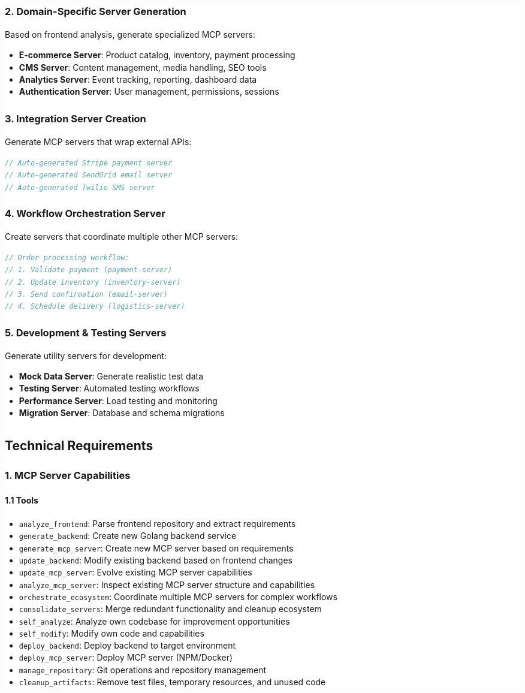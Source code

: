 ### 2. **Domain-Specific Server Generation**
Based on frontend analysis, generate specialized MCP servers:
- **E-commerce Server**: Product catalog, inventory, payment processing
- **CMS Server**: Content management, media handling, SEO tools
- **Analytics Server**: Event tracking, reporting, dashboard data
- **Authentication Server**: User management, permissions, sessions

### 3. **Integration Server Creation**
Generate MCP servers that wrap external APIs:
```typescript
// Auto-generated Stripe payment server
// Auto-generated SendGrid email server  
// Auto-generated Twilio SMS server
```

### 4. **Workflow Orchestration Server**
Create servers that coordinate multiple other MCP servers:
```typescript
// Order processing workflow:
// 1. Validate payment (payment-server)
// 2. Update inventory (inventory-server)
// 3. Send confirmation (email-server)
// 4. Schedule delivery (logistics-server)
```

### 5. **Development & Testing Servers**
Generate utility servers for development:
- **Mock Data Server**: Generate realistic test data
- **Testing Server**: Automated testing workflows
- **Performance Server**: Load testing and monitoring
- **Migration Server**: Database and schema migrations

## Technical Requirements

### 1. MCP Server Capabilities

#### 1.1 Tools
- `analyze_frontend`: Parse frontend repository and extract requirements
- `generate_backend`: Create new Golang backend service
- `generate_mcp_server`: Create new MCP server based on requirements
- `update_backend`: Modify existing backend based on frontend changes
- `update_mcp_server`: Evolve existing MCP server capabilities
- `analyze_mcp_server`: Inspect existing MCP server structure and capabilities
- `orchestrate_ecosystem`: Coordinate multiple MCP servers for complex workflows
- `consolidate_servers`: Merge redundant functionality and cleanup ecosystem
- `self_analyze`: Analyze own codebase for improvement opportunities
- `self_modify`: Modify own code and capabilities
- `deploy_backend`: Deploy backend to target environment
- `deploy_mcp_server`: Deploy MCP server (NPM/Docker)
- `manage_repository`: Git operations and repository management
- `cleanup_artifacts`: Remove test files, temporary resources, and unused code

